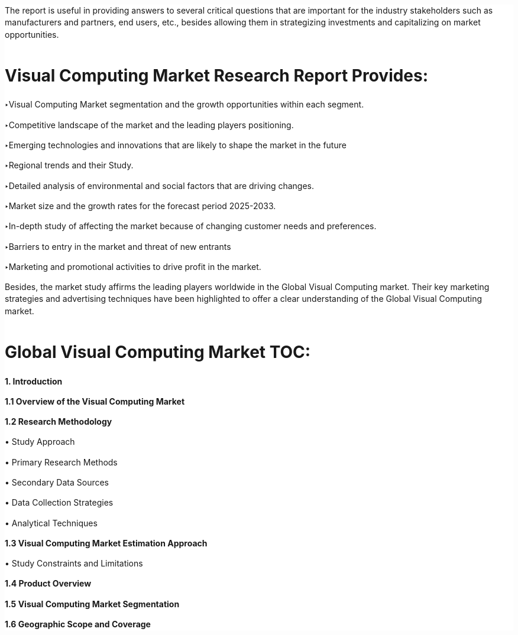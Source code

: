 The report is useful in providing answers to several critical questions that are important for the industry stakeholders such as manufacturers and partners, end users, etc., besides allowing them in strategizing investments and capitalizing on market opportunities.

# <strong>Visual Computing Market Research Report Provides:</strong>

<strong>‣</strong>Visual Computing Market segmentation and the growth opportunities within each segment.

<strong>‣</strong>Competitive landscape of the market and the leading players positioning.

<strong>‣</strong>Emerging technologies and innovations that are likely to shape the market in the future

<strong>‣</strong>Regional trends and their Study.

<strong>‣</strong>Detailed analysis of environmental and social factors that are driving changes.

<strong>‣</strong>Market size and the growth rates for the forecast period 2025-2033.

<strong>‣</strong>In-depth study of affecting the market because of changing customer needs and preferences.

<strong>‣</strong>Barriers to entry in the market and threat of new entrants

<strong>‣</strong>Marketing and promotional activities to drive profit in the market.

Besides, the market study affirms the leading players worldwide in the Global Visual Computing market. Their key marketing strategies and advertising techniques have been highlighted to offer a clear understanding of the Global Visual Computing market.

# <strong>Global Visual Computing Market TOC:</strong>

<strong>1. Introduction</strong>

<strong>1.1 Overview of the Visual Computing Market</strong>

<strong>1.2 Research Methodology</strong>

• Study Approach

• Primary Research Methods

• Secondary Data Sources

• Data Collection Strategies

• Analytical Techniques

<strong>1.3 Visual Computing Market Estimation Approach</strong>

• Study Constraints and Limitations

<strong>1.4 Product Overview</strong>

<strong>1.5 Visual Computing Market Segmentation</strong>

<strong>1.6 Geographic Scope and Coverage</strong>
